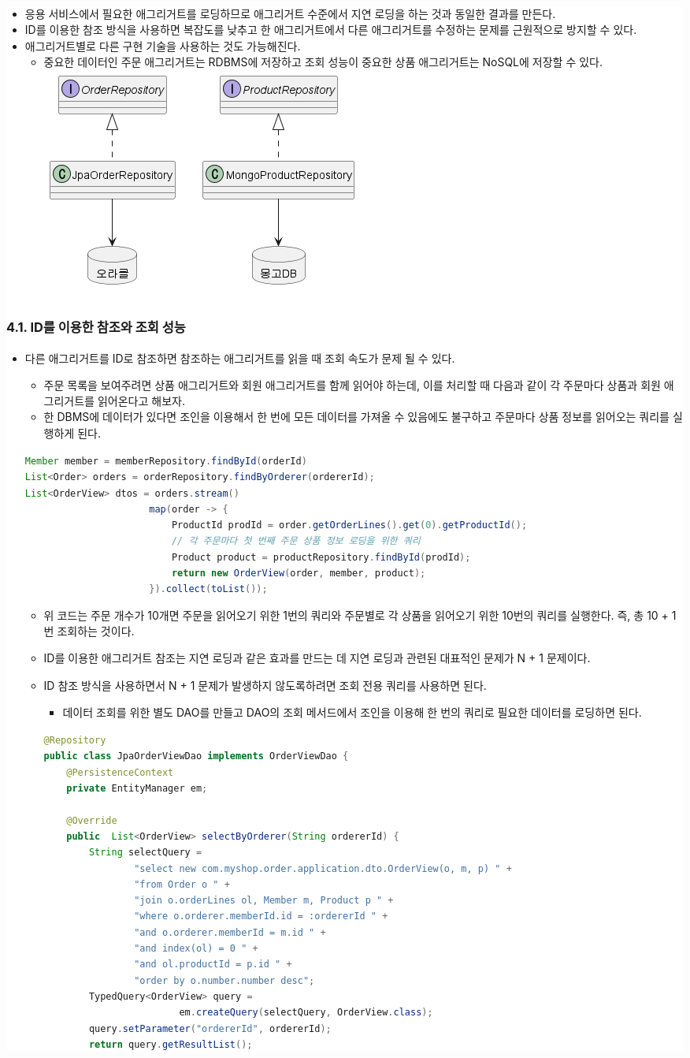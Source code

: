 - 응용 서비스에서 필요한 애그리거트를 로딩하므로 애그리거트 수준에서 지연 로딩을 하는 것과 동일한 결과를 만든다.
- ID를 이용한 참조 방식을 사용하면 복잡도를 낮추고 한 애그리거트에서 다른 애그리거트를 수정하는 문제를 근원적으로 방지할 수 있다.
- 애그리거트별로 다른 구현 기술을 사용하는 것도 가능해진다.
  - 중요한 데이터인 주문 애그리거트는 RDBMS에 저장하고 조회 성능이 중요한 상품 애그리거트는 NoSQL에 저장할 수 있다.
    ![30.png](./img/30.png)

### 4.1. ID를 이용한 참조와 조회 성능

- 다른 애그리거트를 ID로 참조하면 참조하는 애그리거트를 읽을 때 조회 속도가 문제 될 수 있다.

  - 주문 목록을 보여주려면 상품 애그리거트와 회원 애그리거트를 함께 읽어야 하는데, 이를 처리할 때 다음과 같이 각 주문마다 상품과 회원 애그리거트를 읽어온다고 해보자.
  - 한 DBMS에 데이터가 있다면 조인을 이용해서 한 번에 모든 데이터를 가져올 수 있음에도 불구하고 주문마다 상품 정보를 읽어오는 쿼리를 실행하게 된다.

  ```java
  Member member = memberRepository.findById(orderId)
  List<Order> orders = orderRepository.findByOrderer(ordererId);
  List<OrderView> dtos = orders.stream()
  						map(order -> {
  							ProductId prodId = order.getOrderLines().get(0).getProductId();
  							// 각 주문마다 첫 번째 주문 상품 정보 로딩을 위한 쿼리
  							Product product = productRepository.findById(prodId);
  							return new OrderView(order, member, product);
  						}).collect(toList());
  ```

  - 위 코드는 주문 개수가 10개면 주문을 읽어오기 위한 1번의 쿼리와 주문별로 각 상품을 읽어오기 위한 10번의 쿼리를 실행한다. 즉, 총 10 + 1 번 조회하는 것이다.
  - ID를 이용한 애그리거트 참조는 지연 로딩과 같은 효과를 만드는 데 지연 로딩과 관련된 대표적인 문제가 N + 1 문제이다.
  - ID 참조 방식을 사용하면서 N + 1 문제가 발생하지 않도록하려면 조회 전용 쿼리를 사용하면 된다.

    - 데이터 조회를 위한 별도 DAO를 만들고 DAO의 조회 메서드에서 조인을 이용해 한 번의 쿼리로 필요한 데이터를 로딩하면 된다.

    ```java
    @Repository
    public class JpaOrderViewDao implements OrderViewDao {
    	@PersistenceContext
    	private EntityManager em;

    	@Override
    	public  List<OrderView> selectByOrderer(String ordererId) {
    		String selectQuery =
    				"select new com.myshop.order.application.dto.OrderView(o, m, p) " +
    				"from Order o " +
    				"join o.orderLines ol, Member m, Product p " +
    				"where o.orderer.memberId.id = :ordererId " +
    				"and o.orderer.memberId = m.id " +
    				"and index(ol) = 0 " +
    				"and ol.productId = p.id " +
    				"order by o.number.number desc";
    		TypedQuery<OrderView> query =
    						em.createQuery(selectQuery, OrderView.class);
    		query.setParameter("ordererId", ordererId);
    		return query.getResultList();